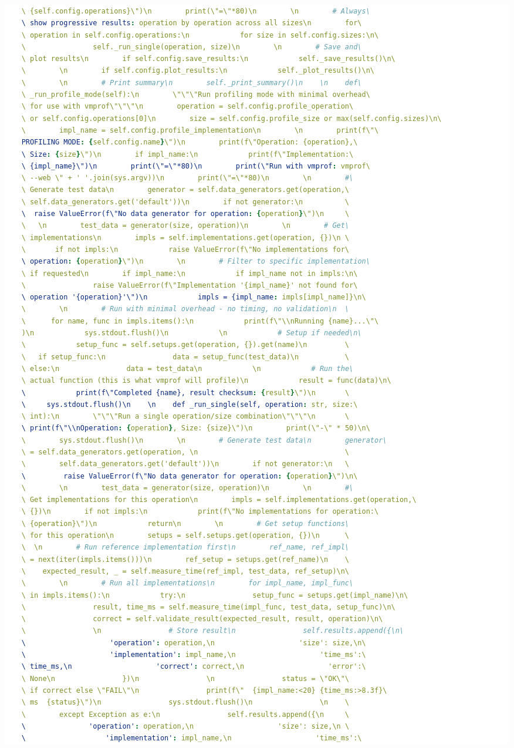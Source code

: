 ```yaml
    \ {self.config.operations}\")\n        print(\"=\"*80)\n        \n        # Always\
    \ show progressive results: operation by operation across all sizes\n        for\
    \ operation in self.config.operations:\n            for size in self.config.sizes:\n\
    \                self._run_single(operation, size)\n        \n        # Save and\
    \ plot results\n        if self.config.save_results:\n            self._save_results()\n\
    \        \n        if self.config.plot_results:\n            self._plot_results()\n\
    \        \n        # Print summary\n        self._print_summary()\n    \n    def\
    \ _run_profile_mode(self):\n        \"\"\"Run profiling mode with minimal overhead\
    \ for use with vmprof\"\"\"\n        operation = self.config.profile_operation\
    \ or self.config.operations[0]\n        size = self.config.profile_size or max(self.config.sizes)\n\
    \        impl_name = self.config.profile_implementation\n        \n        print(f\"\
    PROFILING MODE: {self.config.name}\")\n        print(f\"Operation: {operation},\
    \ Size: {size}\")\n        if impl_name:\n            print(f\"Implementation:\
    \ {impl_name}\")\n        print(\"=\"*80)\n        print(\"Run with vmprof: vmprof\
    \ --web \" + ' '.join(sys.argv))\n        print(\"=\"*80)\n        \n        #\
    \ Generate test data\n        generator = self.data_generators.get(operation,\
    \ self.data_generators.get('default'))\n        if not generator:\n          \
    \  raise ValueError(f\"No data generator for operation: {operation}\")\n     \
    \   \n        test_data = generator(size, operation)\n        \n        # Get\
    \ implementations\n        impls = self.implementations.get(operation, {})\n \
    \       if not impls:\n            raise ValueError(f\"No implementations for\
    \ operation: {operation}\")\n        \n        # Filter to specific implementation\
    \ if requested\n        if impl_name:\n            if impl_name not in impls:\n\
    \                raise ValueError(f\"Implementation '{impl_name}' not found for\
    \ operation '{operation}'\")\n            impls = {impl_name: impls[impl_name]}\n\
    \        \n        # Run with minimal overhead - no timing, no validation\n  \
    \      for name, func in impls.items():\n            print(f\"\\nRunning {name}...\"\
    )\n            sys.stdout.flush()\n            \n            # Setup if needed\n\
    \            setup_func = self.setups.get(operation, {}).get(name)\n         \
    \   if setup_func:\n                data = setup_func(test_data)\n           \
    \ else:\n                data = test_data\n            \n            # Run the\
    \ actual function (this is what vmprof will profile)\n            result = func(data)\n\
    \            print(f\"Completed {name}, result checksum: {result}\")\n       \
    \     sys.stdout.flush()\n    \n    def _run_single(self, operation: str, size:\
    \ int):\n        \"\"\"Run a single operation/size combination\"\"\"\n       \
    \ print(f\"\\nOperation: {operation}, Size: {size}\")\n        print(\"-\" * 50)\n\
    \        sys.stdout.flush()\n        \n        # Generate test data\n        generator\
    \ = self.data_generators.get(operation, \n                                   \
    \        self.data_generators.get('default'))\n        if not generator:\n   \
    \         raise ValueError(f\"No data generator for operation: {operation}\")\n\
    \        \n        test_data = generator(size, operation)\n        \n        #\
    \ Get implementations for this operation\n        impls = self.implementations.get(operation,\
    \ {})\n        if not impls:\n            print(f\"No implementations for operation:\
    \ {operation}\")\n            return\n        \n        # Get setup functions\
    \ for this operation\n        setups = self.setups.get(operation, {})\n      \
    \  \n        # Run reference implementation first\n        ref_name, ref_impl\
    \ = next(iter(impls.items()))\n        ref_setup = setups.get(ref_name)\n    \
    \    expected_result, _ = self.measure_time(ref_impl, test_data, ref_setup)\n\
    \        \n        # Run all implementations\n        for impl_name, impl_func\
    \ in impls.items():\n            try:\n                setup_func = setups.get(impl_name)\n\
    \                result, time_ms = self.measure_time(impl_func, test_data, setup_func)\n\
    \                correct = self.validate_result(expected_result, result, operation)\n\
    \                \n                # Store result\n                self.results.append({\n\
    \                    'operation': operation,\n                    'size': size,\n\
    \                    'implementation': impl_name,\n                    'time_ms':\
    \ time_ms,\n                    'correct': correct,\n                    'error':\
    \ None\n                })\n                \n                status = \"OK\"\
    \ if correct else \"FAIL\"\n                print(f\"  {impl_name:<20} {time_ms:>8.3f}\
    \ ms  {status}\")\n                sys.stdout.flush()\n                \n    \
    \        except Exception as e:\n                self.results.append({\n     \
    \               'operation': operation,\n                    'size': size,\n \
    \                   'implementation': impl_name,\n                    'time_ms':\
```